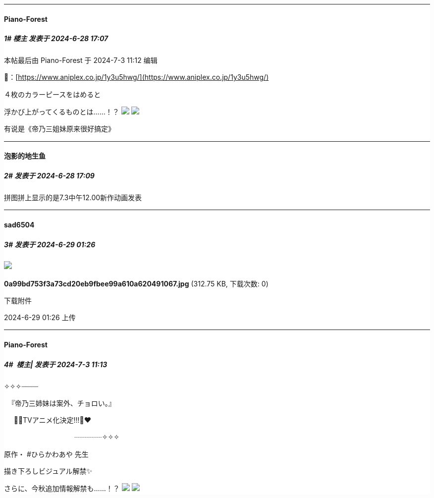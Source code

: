 ﻿
*****

####  Piano-Forest  
##### 1#       楼主       发表于 2024-6-28 17:07

 本帖最后由 Piano-Forest 于 2024-7-3 11:12 编辑 

🧩：[https://www.aniplex.co.jp/1y3u5hwg/](https://www.aniplex.co.jp/1y3u5hwg/)

４枚のカラーピースをはめると

浮かび上がってくるものとは……！？
<img src="https://p.sda1.dev/18/04ebcca6b185766a319b55ecf234b461/20240628_170244.jpg" referrerpolicy="no-referrer">
<img src="https://p.sda1.dev/18/0f00c84c13e3dd61eda8754d100eaa2e/IMG_20240628_171005.jpg" referrerpolicy="no-referrer">

有说是《帝乃三姐妹原来很好搞定》

*****

####  泡影的地生鱼  
##### 2#       发表于 2024-6-28 17:09

拼图拼上显示的是7.3中午12.00新作动画发表

*****

####  sad6504  
##### 3#       发表于 2024-6-29 01:26

<img src="https://img.stage1st.com/forum/202406/29/012627kagqd22rddoqtra0.jpg" referrerpolicy="no-referrer">

<strong>0a99bd753f3a73cd20eb9fbee99a610a620491067.jpg</strong> (312.75 KB, 下载次数: 0)

下载附件

2024-6-29 01:26 上传

*****

####  Piano-Forest  
##### 4#         楼主| 发表于 2024-7-3 11:13

✧✧✧┈┈┈┈

  『帝乃三姉妹は案外、チョロい。』

     💙🧡TVアニメ化決定!!!💚❤

　　　　　　　　 　   ┈┈┈┈✧✧✧

原作・ #ひらかわあや 先生

描き下ろしビジュアル解禁✨

さらに、今秋追加情報解禁も……！？
<img src="https://p.sda1.dev/18/3dc8f2c3d432b68168b98ed54ca3fe06/20240703_110814.jpg" referrerpolicy="no-referrer">
<img src="https://p.sda1.dev/18/256a23ba7ab398ab311f616e5a7da9f8/20240703_110828.jpg" referrerpolicy="no-referrer">
